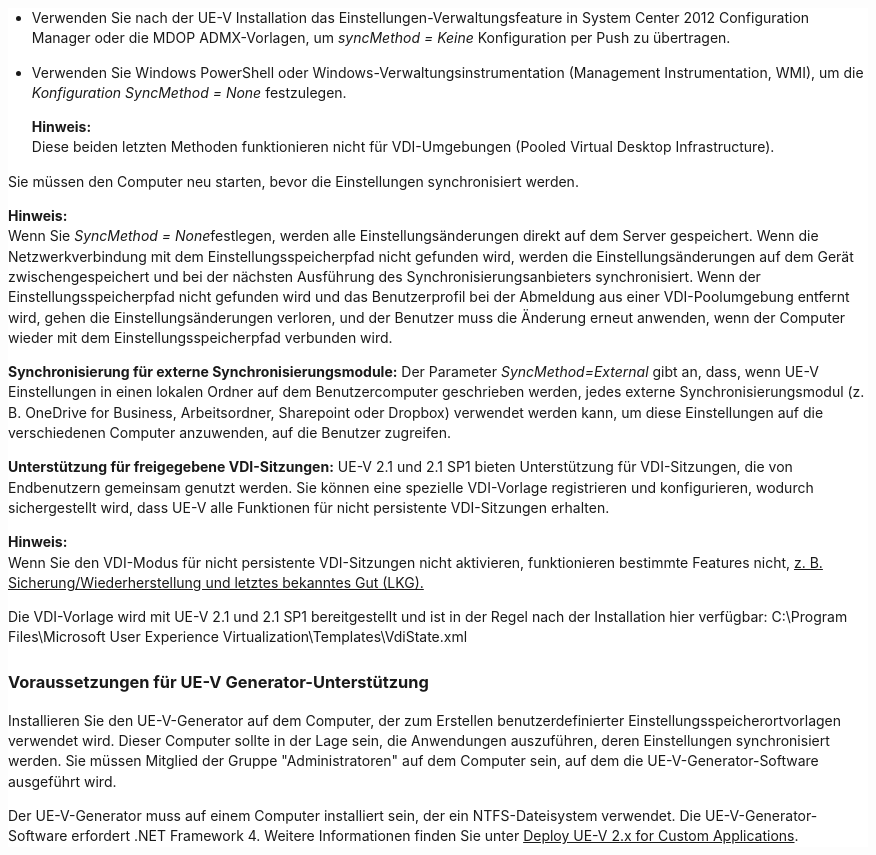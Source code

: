 -   Verwenden Sie nach der UE-V Installation das Einstellungen-Verwaltungsfeature in System Center 2012 Configuration Manager oder die MDOP ADMX-Vorlagen, um *syncMethod = Keine* Konfiguration per Push zu übertragen.

-   Verwenden Sie Windows PowerShell oder Windows-Verwaltungsinstrumentation (Management Instrumentation, WMI), um die *Konfiguration SyncMethod = None* festzulegen.

    **Hinweis:**  
    Diese beiden letzten Methoden funktionieren nicht für VDI-Umgebungen (Pooled Virtual Desktop Infrastructure).



Sie müssen den Computer neu starten, bevor die Einstellungen synchronisiert werden.

**Hinweis:**  
Wenn Sie *SyncMethod = None*festlegen, werden alle Einstellungsänderungen direkt auf dem Server gespeichert. Wenn die Netzwerkverbindung mit dem Einstellungsspeicherpfad nicht gefunden wird, werden die Einstellungsänderungen auf dem Gerät zwischengespeichert und bei der nächsten Ausführung des Synchronisierungsanbieters synchronisiert. Wenn der Einstellungsspeicherpfad nicht gefunden wird und das Benutzerprofil bei der Abmeldung aus einer VDI-Poolumgebung entfernt wird, gehen die Einstellungsänderungen verloren, und der Benutzer muss die Änderung erneut anwenden, wenn der Computer wieder mit dem Einstellungsspeicherpfad verbunden wird.



**Synchronisierung für externe Synchronisierungsmodule:** Der Parameter *SyncMethod=External* gibt an, dass, wenn UE-V Einstellungen in einen lokalen Ordner auf dem Benutzercomputer geschrieben werden, jedes externe Synchronisierungsmodul (z. B. OneDrive for Business, Arbeitsordner, Sharepoint oder Dropbox) verwendet werden kann, um diese Einstellungen auf die verschiedenen Computer anzuwenden, auf die Benutzer zugreifen.

**Unterstützung für freigegebene VDI-Sitzungen:** UE-V 2.1 und 2.1 SP1 bieten Unterstützung für VDI-Sitzungen, die von Endbenutzern gemeinsam genutzt werden. Sie können eine spezielle VDI-Vorlage registrieren und konfigurieren, wodurch sichergestellt wird, dass UE-V alle Funktionen für nicht persistente VDI-Sitzungen erhalten.

**Hinweis:**  
Wenn Sie den VDI-Modus für nicht persistente VDI-Sitzungen nicht aktivieren, funktionieren bestimmte Features nicht, [z. B. Sicherung/Wiederherstellung und letztes bekanntes Gut (LKG).](https://technet.microsoft.com/library/dn878331.aspx)



Die VDI-Vorlage wird mit UE-V 2.1 und 2.1 SP1 bereitgestellt und ist in der Regel nach der Installation hier verfügbar: C:\\Program Files\\Microsoft User Experience Virtualization\\Templates\\VdiState.xml

### <a name="prerequisites-for-ue-v-generator-support"></a>Voraussetzungen für UE-V Generator-Unterstützung

Installieren Sie den UE-V-Generator auf dem Computer, der zum Erstellen benutzerdefinierter Einstellungsspeicherortvorlagen verwendet wird. Dieser Computer sollte in der Lage sein, die Anwendungen auszuführen, deren Einstellungen synchronisiert werden. Sie müssen Mitglied der Gruppe "Administratoren" auf dem Computer sein, auf dem die UE-V-Generator-Software ausgeführt wird.

Der UE-V-Generator muss auf einem Computer installiert sein, der ein NTFS-Dateisystem verwendet. Die UE-V-Generator-Software erfordert .NET Framework 4. Weitere Informationen finden Sie unter [Deploy UE-V 2.x for Custom Applications](deploy-ue-v-2x-for-custom-applications-new-uevv2.md).
